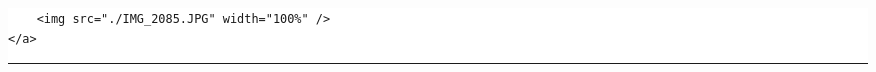         <img src="./IMG_2085.JPG" width="100%" />
    </a>
</div>
<hr />
<div class="thumb">
    <a href="./IMG_2087.JPG" _target="_blank">